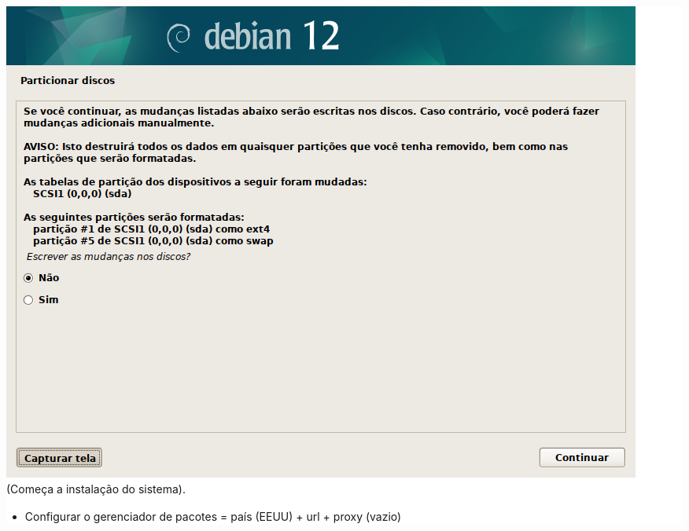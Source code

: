 ![](imgs/partman_confirm_0.png)
(Começa a instalação do sistema).

- Configurar o gerenciador de pacotes = país (EEUU) + url + proxy (vazio)